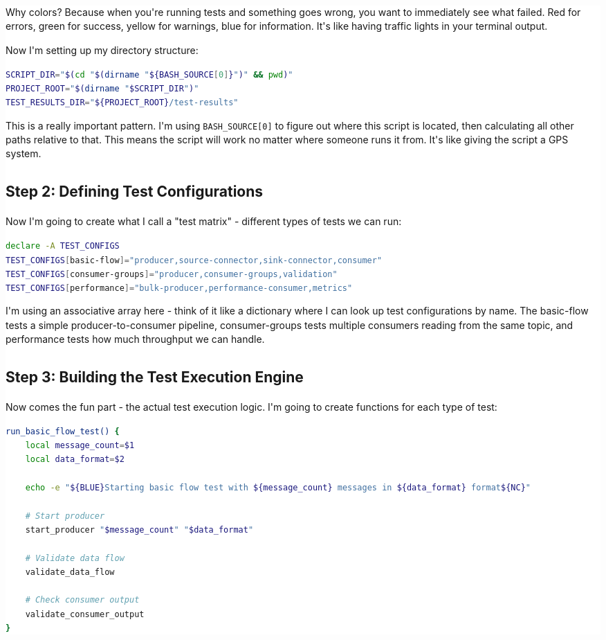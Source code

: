 Why colors? Because when you're running tests and something goes wrong, you want to immediately see what failed. Red for errors, green for success, yellow for warnings, blue for information. It's like having traffic lights in your terminal output.

Now I'm setting up my directory structure:

```bash
SCRIPT_DIR="$(cd "$(dirname "${BASH_SOURCE[0]}")" && pwd)"
PROJECT_ROOT="$(dirname "$SCRIPT_DIR")"
TEST_RESULTS_DIR="${PROJECT_ROOT}/test-results"
```

This is a really important pattern. I'm using `BASH_SOURCE[0]` to figure out where this script is located, then calculating all other paths relative to that. This means the script will work no matter where someone runs it from. It's like giving the script a GPS system.

## Step 2: Defining Test Configurations

Now I'm going to create what I call a "test matrix" - different types of tests we can run:

```bash
declare -A TEST_CONFIGS
TEST_CONFIGS[basic-flow]="producer,source-connector,sink-connector,consumer"
TEST_CONFIGS[consumer-groups]="producer,consumer-groups,validation"
TEST_CONFIGS[performance]="bulk-producer,performance-consumer,metrics"
```

I'm using an associative array here - think of it like a dictionary where I can look up test configurations by name. The basic-flow tests a simple producer-to-consumer pipeline, consumer-groups tests multiple consumers reading from the same topic, and performance tests how much throughput we can handle.

## Step 3: Building the Test Execution Engine

Now comes the fun part - the actual test execution logic. I'm going to create functions for each type of test:

```bash
run_basic_flow_test() {
    local message_count=$1
    local data_format=$2
    
    echo -e "${BLUE}Starting basic flow test with ${message_count} messages in ${data_format} format${NC}"
    
    # Start producer
    start_producer "$message_count" "$data_format"
    
    # Validate data flow
    validate_data_flow
    
    # Check consumer output
    validate_consumer_output
}
```
